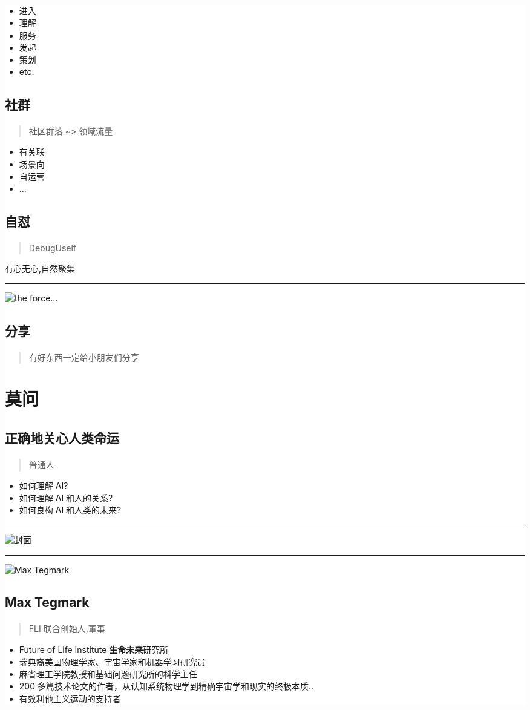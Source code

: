 - 进入
- 理解
- 服务
- 发起
- 策划
- etc.

## 社群
> 社区群落 ~> 领域流量

- 有关联
- 场景向
- 自运营
- ...

## 自怼
> DebugUself

有心无心,自然聚集


------

![the force...](coscon/kcn_use-the-force.jpg)

## 分享
> 有好东西一定给小朋友们分享

# 莫问

## 正确地关心人类命运
> 普通人

- 如何理解 AI?
- 如何理解 AI 和人的关系?
- 如何良构 AI 和人类的未来?

-------

![封面](img/2023-12-11-zshot%202023-12-11%2022.33.39.jpg)


-------

![Max Tegmark](img/2023-12-12-l3-FLI_Profile-MaxTegmark.jpg)

## Max Tegmark
> FLI 联合创始人,董事

- Future of Life Institute **生命未来**研究所
- 瑞典裔美国物理学家、宇宙学家和机器学习研究员
- 麻省理工学院教授和基础问题研究所的科学主任
- 200 多篇技术论文的作者，从认知系统物理学到精确宇宙学和现实的终极本质..
- 有效利他主义运动的支持者

